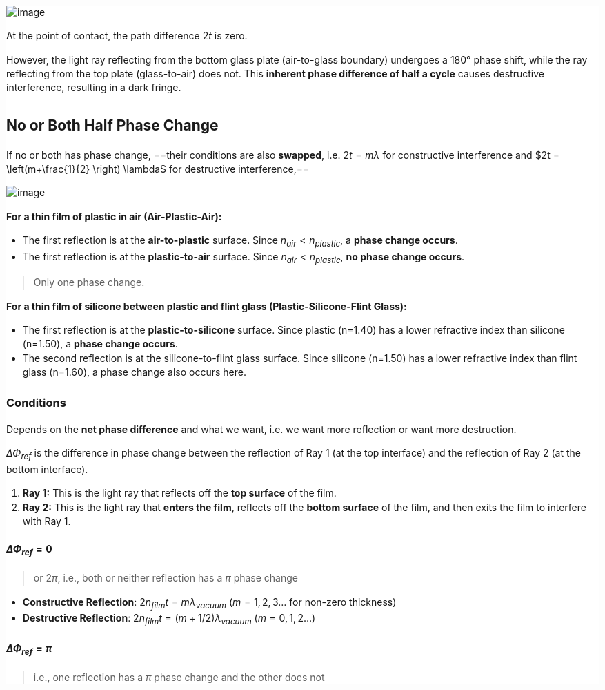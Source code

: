 ![image](https://obsidian-img-studies.tsun1031.xyz/2025/08/01/83cd2e0c17c042cc847c941d9297c732.png)

At the point of contact, the path difference $2t$ is zero.

However, the light ray reflecting from the bottom glass plate (air-to-glass boundary) undergoes a 180° phase shift, while the ray reflecting from the top plate (glass-to-air) does not. This **inherent phase difference of half a cycle** causes destructive interference, resulting in a dark fringe.

## No or Both Half Phase Change

If no or both has phase change, ==their conditions are also **swapped**, i.e. $2t = m \lambda$ for constructive interference and $2t = \left(m+\frac{1}{2} \right) \lambda$ for destructive interference,==

![image](https://obsidian-img-studies.tsun1031.xyz/2025/07/30/62b7936be2403ddf887e3f55dd99c3e8.png)  

**For a thin film of plastic in air (Air-Plastic-Air):**

- The first reflection is at the **air-to-plastic** surface. Since $n_{air​}<n_{plastic}$​, a **phase change occurs**.
- The first reflection is at the **plastic-to-air** surface. Since $n_{air​}<n_{plastic}$​, **no phase change occurs**.

> Only one phase change.

**For a thin film of silicone between plastic and flint glass (Plastic-Silicone-Flint Glass):**

- The first reflection is at the **plastic-to-silicone** surface. Since plastic (n=1.40) has a lower refractive index than silicone (n=1.50), a **phase change occurs**.
- The second reflection is at the silicone-to-flint glass surface. Since silicone (n=1.50) has a lower refractive index than flint glass (n=1.60), a phase change also occurs here.

### Conditions

Depends on the **net phase difference** and what we want, i.e. we want more reflection or want more destruction.

$\Delta\Phi_{ref}$ is the difference in phase change between the reflection of Ray 1 (at the top interface) and the reflection of Ray 2 (at the bottom interface).

1. **Ray 1:** This is the light ray that reflects off the **top surface** of the film.
2. **Ray 2:** This is the light ray that **enters the film**, reflects off the **bottom surface** of the film, and then exits the film to interfere with Ray 1.

#### $\Delta\Phi_{ref} = 0$

> or $2\pi$, i.e., both or neither reflection has a $\pi$ phase change

- **Constructive Reflection**: $2 n_{film} t = m \lambda_{vacuum}$ ($m=1, 2, 3…$ for non-zero thickness)  
- **Destructive Reflection**: $2 n_{film} t = (m + 1/2) \lambda_{vacuum}$ ($m=0, 1, 2…$)

#### $\Delta\Phi_{ref} = \pi$

> i.e., one reflection has a $\pi$ phase change and the other does not

